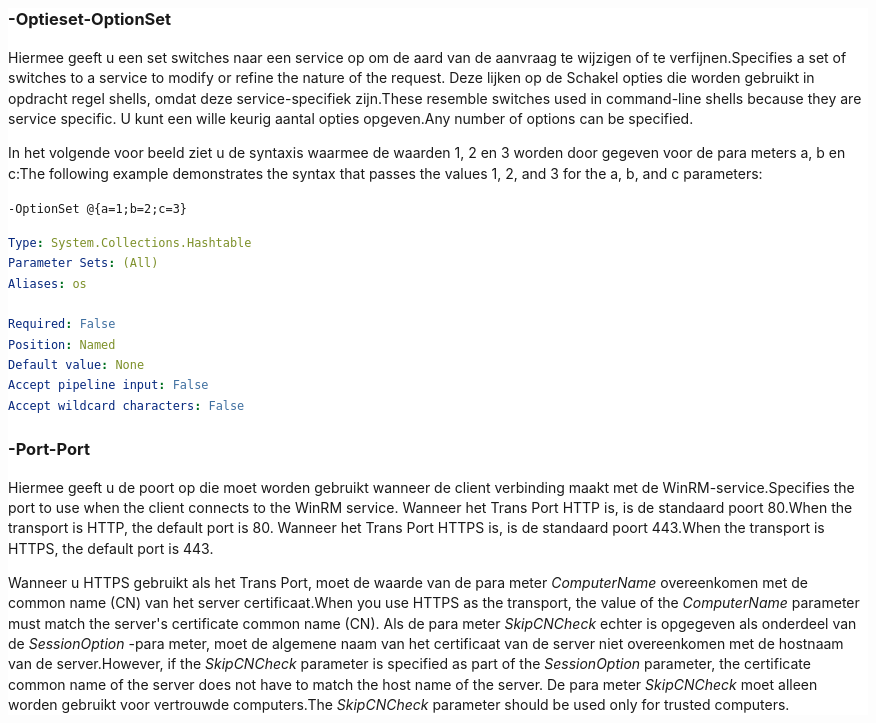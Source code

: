 ### <span data-ttu-id="c7dc9-172">-Optieset</span><span class="sxs-lookup"><span data-stu-id="c7dc9-172">-OptionSet</span></span>
<span data-ttu-id="c7dc9-173">Hiermee geeft u een set switches naar een service op om de aard van de aanvraag te wijzigen of te verfijnen.</span><span class="sxs-lookup"><span data-stu-id="c7dc9-173">Specifies a set of switches to a service to modify or refine the nature of the request.</span></span>
<span data-ttu-id="c7dc9-174">Deze lijken op de Schakel opties die worden gebruikt in opdracht regel shells, omdat deze service-specifiek zijn.</span><span class="sxs-lookup"><span data-stu-id="c7dc9-174">These resemble switches used in command-line shells because they are service specific.</span></span>
<span data-ttu-id="c7dc9-175">U kunt een wille keurig aantal opties opgeven.</span><span class="sxs-lookup"><span data-stu-id="c7dc9-175">Any number of options can be specified.</span></span>

<span data-ttu-id="c7dc9-176">In het volgende voor beeld ziet u de syntaxis waarmee de waarden 1, 2 en 3 worden door gegeven voor de para meters a, b en c:</span><span class="sxs-lookup"><span data-stu-id="c7dc9-176">The following example demonstrates the syntax that passes the values 1, 2, and 3 for the a, b, and c parameters:</span></span>

`-OptionSet @{a=1;b=2;c=3}`

```yaml
Type: System.Collections.Hashtable
Parameter Sets: (All)
Aliases: os

Required: False
Position: Named
Default value: None
Accept pipeline input: False
Accept wildcard characters: False
```

### <span data-ttu-id="c7dc9-177">-Port</span><span class="sxs-lookup"><span data-stu-id="c7dc9-177">-Port</span></span>
<span data-ttu-id="c7dc9-178">Hiermee geeft u de poort op die moet worden gebruikt wanneer de client verbinding maakt met de WinRM-service.</span><span class="sxs-lookup"><span data-stu-id="c7dc9-178">Specifies the port to use when the client connects to the WinRM service.</span></span>
<span data-ttu-id="c7dc9-179">Wanneer het Trans Port HTTP is, is de standaard poort 80.</span><span class="sxs-lookup"><span data-stu-id="c7dc9-179">When the transport is HTTP, the default port is 80.</span></span>
<span data-ttu-id="c7dc9-180">Wanneer het Trans Port HTTPS is, is de standaard poort 443.</span><span class="sxs-lookup"><span data-stu-id="c7dc9-180">When the transport is HTTPS, the default port is 443.</span></span>

<span data-ttu-id="c7dc9-181">Wanneer u HTTPS gebruikt als het Trans Port, moet de waarde van de para meter *ComputerName* overeenkomen met de common name (CN) van het server certificaat.</span><span class="sxs-lookup"><span data-stu-id="c7dc9-181">When you use HTTPS as the transport, the value of the *ComputerName* parameter must match the server's certificate common name (CN).</span></span>
<span data-ttu-id="c7dc9-182">Als de para meter *SkipCNCheck* echter is opgegeven als onderdeel van de *SessionOption* -para meter, moet de algemene naam van het certificaat van de server niet overeenkomen met de hostnaam van de server.</span><span class="sxs-lookup"><span data-stu-id="c7dc9-182">However, if the *SkipCNCheck* parameter is specified as part of the *SessionOption* parameter, the certificate common name of the server does not have to match the host name of the server.</span></span>
<span data-ttu-id="c7dc9-183">De para meter *SkipCNCheck* moet alleen worden gebruikt voor vertrouwde computers.</span><span class="sxs-lookup"><span data-stu-id="c7dc9-183">The *SkipCNCheck* parameter should be used only for trusted computers.</span></span>
